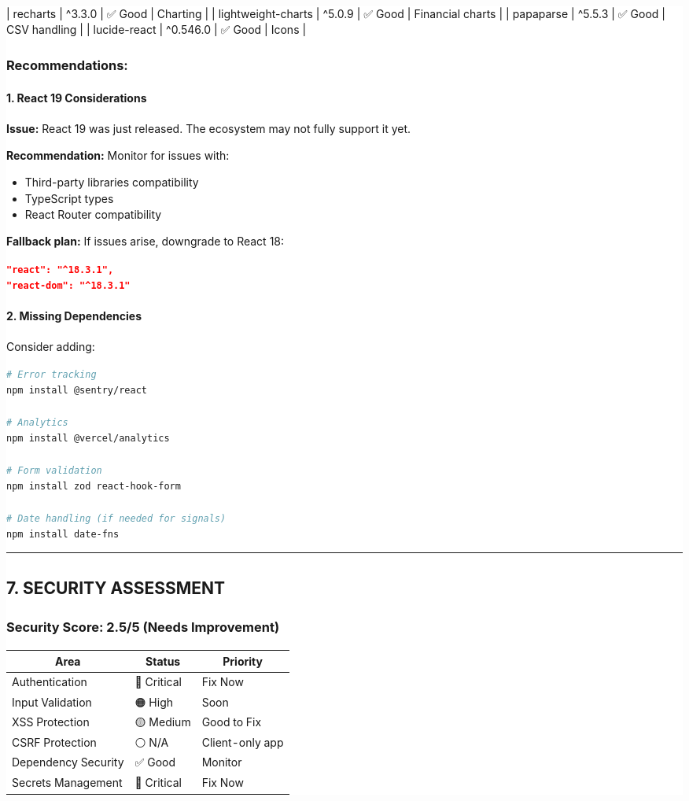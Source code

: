 | recharts | ^3.3.0 | ✅ Good | Charting |
| lightweight-charts | ^5.0.9 | ✅ Good | Financial charts |
| papaparse | ^5.5.3 | ✅ Good | CSV handling |
| lucide-react | ^0.546.0 | ✅ Good | Icons |

### Recommendations:

#### 1. React 19 Considerations
**Issue:** React 19 was just released. The ecosystem may not fully support it yet.

**Recommendation:** Monitor for issues with:
- Third-party libraries compatibility
- TypeScript types
- React Router compatibility

**Fallback plan:** If issues arise, downgrade to React 18:
```json
"react": "^18.3.1",
"react-dom": "^18.3.1"
```

#### 2. Missing Dependencies
Consider adding:
```bash
# Error tracking
npm install @sentry/react

# Analytics
npm install @vercel/analytics

# Form validation
npm install zod react-hook-form

# Date handling (if needed for signals)
npm install date-fns
```

---

## 7. SECURITY ASSESSMENT

### Security Score: 2.5/5 (Needs Improvement)

| Area | Status | Priority |
|------|--------|----------|
| Authentication | 🔴 Critical | Fix Now |
| Input Validation | 🟠 High | Soon |
| XSS Protection | 🟡 Medium | Good to Fix |
| CSRF Protection | ⚪ N/A | Client-only app |
| Dependency Security | ✅ Good | Monitor |
| Secrets Management | 🔴 Critical | Fix Now |
